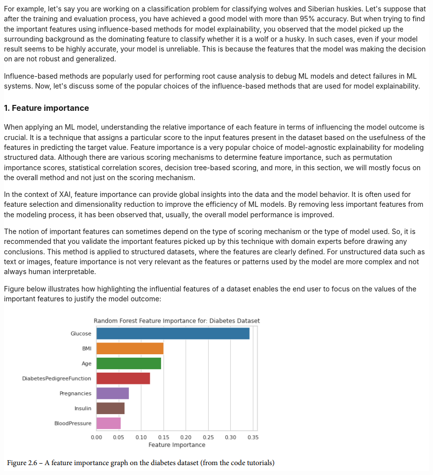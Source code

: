 For example, let's say you are working on a classification problem for classifying wolves
and Siberian huskies. Let's suppose that after the training and evaluation process, you
have achieved a good model with more than 95% accuracy. But when trying to find the
important features using influence-based methods for model explainability, you observed
that the model picked up the surrounding background as the dominating feature to
classify whether it is a wolf or a husky. In such cases, even if your model result seems to be
highly accurate, your model is unreliable. This is because the features that the model was
making the decision on are not robust and generalized.

Influence-based methods are popularly used for performing root cause analysis to debug
ML models and detect failures in ML systems. Now, let's discuss some of the popular
choices of the influence-based methods that are used for model explainability.

###  1. Feature importance

When applying an ML model, understanding the relative importance of each feature
in terms of influencing the model outcome is crucial. It is a technique that assigns
a particular score to the input features present in the dataset based on the usefulness of
the features in predicting the target value. Feature importance is a very popular choice of
model-agnostic explainability for modeling structured data. Although there are various
scoring mechanisms to determine feature importance, such as permutation importance
scores, statistical correlation scores, decision tree-based scoring, and more, in this section,
we will mostly focus on the overall method and not just on the scoring mechanism.

In the context of XAI, feature importance can provide global insights into the data and
the model behavior. It is often used for feature selection and dimensionality reduction
to improve the efficiency of ML models. By removing less important features from the
modeling process, it has been observed that, usually, the overall model performance
is improved.

The notion of important features can sometimes depend on the type of scoring
mechanism or the type of model used. So, it is recommended that you validate the
important features picked up by this technique with domain experts before drawing any
conclusions. This method is applied to structured datasets, where the features are clearly
defined. For unstructured data such as text or images, feature importance is not very
relevant as the features or patterns used by the model are more complex and not always
human interpretable.

Figure below illustrates how highlighting the influential features of a dataset enables the end
user to focus on the values of the important features to justify the model outcome:

![image](https://github.com/lacie-life/lacie-life.github.io/blob/main/assets/img/post_assest/XAI/xai-16.png?raw=true)
